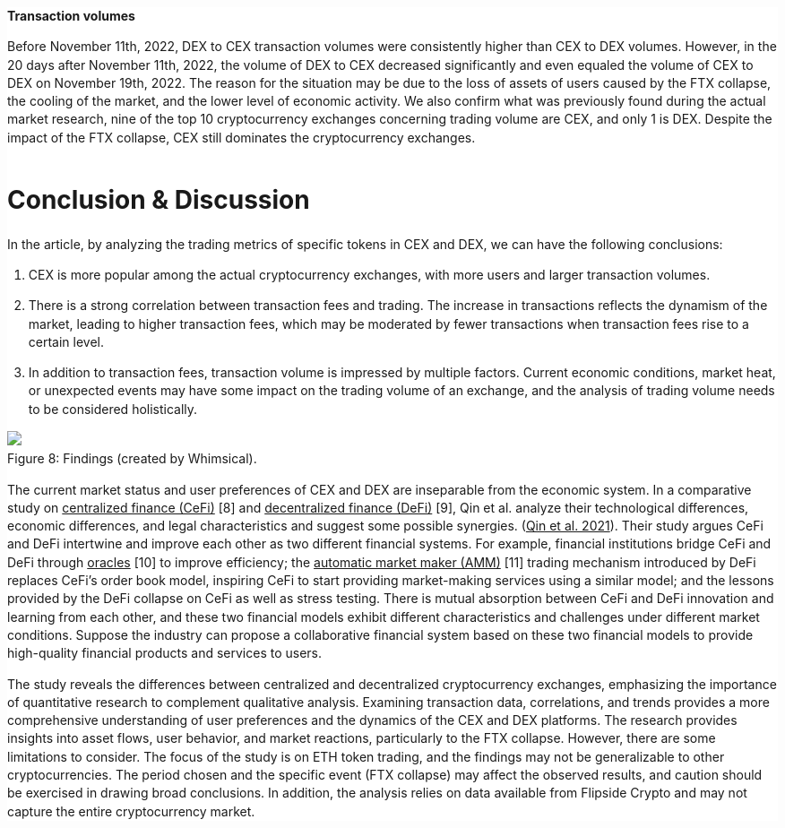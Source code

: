 **Transaction volumes**

Before November 11th, 2022, DEX to CEX transaction volumes were consistently higher than CEX to DEX volumes. However, in the 20 days after November 11th, 2022, the volume of DEX to CEX decreased significantly and even equaled the volume of CEX to DEX on November 19th, 2022. The reason for the situation may be due to the loss of assets of users caused by the FTX collapse, the cooling of the market, and the lower level of economic activity. We also confirm what was previously found during the actual market research, nine of the top 10 cryptocurrency exchanges concerning trading volume are CEX, and only 1 is DEX. Despite the impact of the FTX collapse, CEX still dominates the cryptocurrency exchanges.


**Conclusion & Discussion**
================
In the article, by analyzing the trading metrics of specific tokens in CEX and DEX, we can have the following conclusions:

1. CEX is more popular among the actual cryptocurrency exchanges, with more users and larger transaction volumes.

2. There is a strong correlation between transaction fees and trading. The increase in transactions reflects the dynamism of the market, leading to higher transaction fees, which may be moderated by fewer transactions when transaction fees rise to a certain level.

3. In addition to transaction fees, transaction volume is impressed by multiple factors. Current economic conditions, market heat, or unexpected events may have some impact on the trading volume of an exchange, and the analysis of trading volume needs to be considered holistically.

![](https://miro.medium.com/v2/resize:fit:1400/format:webp/1*PMhs2i523IKpKyraF3WRYA.png)<br />Figure  8: Findings (created by Whimsical).

The current market status and user preferences of CEX and DEX are inseparable from the economic system. In a comparative study on [centralized finance (CeFi)](https://www.coinbase.com/learn/crypto-basics/what-is-cefi) [8] and [decentralized finance (DeFi)](https://ethereum.org/en/defi/) [9], Qin et al. analyze their technological differences, economic differences, and legal characteristics and suggest some possible synergies. ([Qin et al. 2021](https://arxiv.org/abs/2106.08157)). Their study argues CeFi and DeFi intertwine and improve each other as two different financial systems. For example, financial institutions bridge CeFi and DeFi through [oracles](https://chain.link/education-hub/what-is-an-automated-market-maker-amm) [10] to improve efficiency; the [automatic market maker (AMM)](https://chain.link/education-hub/what-is-an-automated-market-maker-amm) [11] trading mechanism introduced by DeFi replaces CeFi’s order book model, inspiring CeFi to start providing market-making services using a similar model; and the lessons provided by the DeFi collapse on CeFi as well as stress testing. There is mutual absorption between CeFi and DeFi innovation and learning from each other, and these two financial models exhibit different characteristics and challenges under different market conditions. Suppose the industry can propose a collaborative financial system based on these two financial models to provide high-quality financial products and services to users.

The study reveals the differences between centralized and decentralized cryptocurrency exchanges, emphasizing the importance of quantitative research to complement qualitative analysis. Examining transaction data, correlations, and trends provides a more comprehensive understanding of user preferences and the dynamics of the CEX and DEX platforms. The research provides insights into asset flows, user behavior, and market reactions, particularly to the FTX collapse. However, there are some limitations to consider. The focus of the study is on ETH token trading, and the findings may not be generalizable to other cryptocurrencies. The period chosen and the specific event (FTX collapse) may affect the observed results, and caution should be exercised in drawing broad conclusions. In addition, the analysis relies on data available from Flipside Crypto and may not capture the entire cryptocurrency market.
